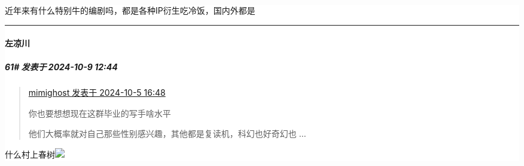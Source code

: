 近年来有什么特别牛的编剧吗，都是各种IP衍生吃冷饭，国内外都是


*****

####  左凉川  
##### 61#       发表于 2024-10-9 12:44

<blockquote><a href="httphttps://bbs.saraba1st.com/2b/forum.php?mod=redirect&amp;goto=findpost&amp;pid=66380371&amp;ptid=2201982" target="_blank">mimighost 发表于 2024-10-5 16:48</a>

你也要想想现在这群毕业的写手啥水平

他们大概率就对自己那些性别感兴趣，其他都是复读机，科幻也好奇幻也 ...</blockquote>
什么村上春树<img src="https://static.saraba1st.com/image/smiley/face/154.gif" referrerpolicy="no-referrer">

